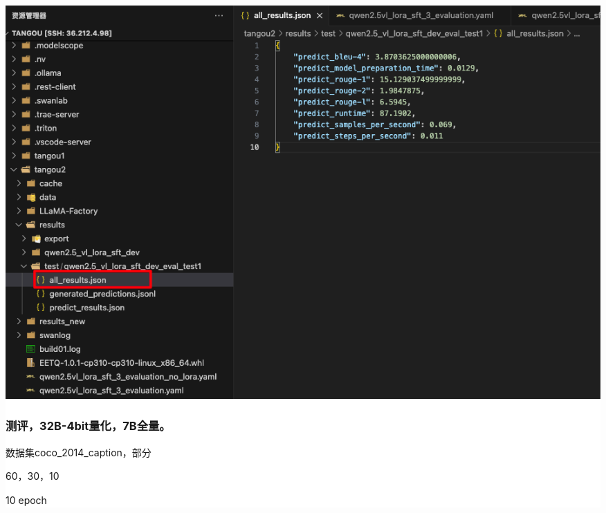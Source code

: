 ![1745170121915](image/README_tg/1745170121915.png)



### 测评，32B-4bit量化，7B全量。
数据集coco_2014_caption，部分

60，30，10

10 epoch

